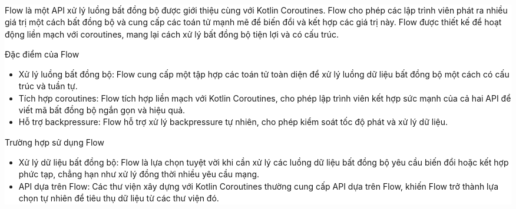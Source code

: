 Flow là một API xử lý luồng bất đồng bộ được giới thiệu cùng với Kotlin Coroutines. Flow cho phép các lập trình viên phát ra nhiều giá trị một cách bất đồng bộ và cung cấp các toán tử mạnh mẽ để biến đổi và kết hợp các giá trị này. Flow được thiết kế để hoạt động liền mạch với coroutines, mang lại cách xử lý bất đồng bộ tiện lợi và có cấu trúc.

Đặc điểm của Flow
- Xử lý luồng bất đồng bộ: Flow cung cấp một tập hợp các toán tử toàn diện để xử lý luồng dữ liệu bất đồng bộ một cách có cấu trúc và tuần tự.
- Tích hợp coroutines: Flow tích hợp liền mạch với Kotlin Coroutines, cho phép lập trình viên kết hợp sức mạnh của cả hai API để viết mã bất đồng bộ ngắn gọn và hiệu quả.
- Hỗ trợ backpressure: Flow hỗ trợ xử lý backpressure tự nhiên, cho phép kiểm soát tốc độ phát và xử lý dữ liệu.

Trường hợp sử dụng Flow
- Xử lý dữ liệu bất đồng bộ: Flow là lựa chọn tuyệt vời khi cần xử lý các luồng dữ liệu bất đồng bộ yêu cầu biến đổi hoặc kết hợp phức tạp, chẳng hạn như xử lý đồng thời nhiều yêu cầu mạng.
- API dựa trên Flow: Các thư viện xây dựng với Kotlin Coroutines thường cung cấp API dựa trên Flow, khiến Flow trở thành lựa chọn tự nhiên để tiêu thụ dữ liệu từ các thư viện đó.